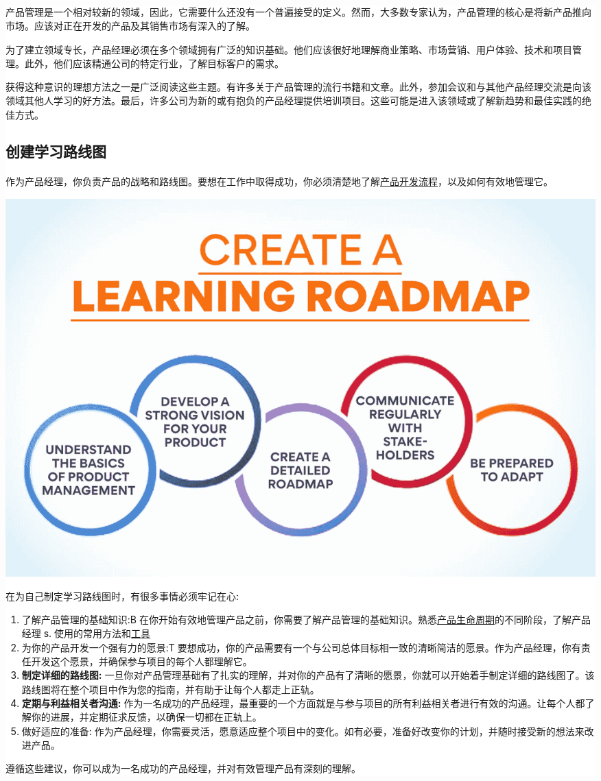 产品管理是一个相对较新的领域，因此，它需要什么还没有一个普遍接受的定义。然而，大多数专家认为，产品管理的核心是将新产品推向市场。应该对正在开发的产品及其销售市场有深入的了解。

为了建立领域专长，产品经理必须在多个领域拥有广泛的知识基础。他们应该很好地理解商业策略、市场营销、用户体验、技术和项目管理。此外，他们应该精通公司的特定行业，了解目标客户的需求。

获得这种意识的理想方法之一是广泛阅读这些主题。有许多关于产品管理的流行书籍和文章。此外，参加会议和与其他产品经理交流是向该领域其他人学习的好方法。最后，许多公司为新的或有抱负的产品经理提供培训项目。这些可能是进入该领域或了解新趋势和最佳实践的绝佳方式。

## **创建学习路线图**

作为产品经理，你负责产品的战略和路线图。要想在工作中取得成功，你必须清楚地了解[产品开发流程](https://www.edureka.co/blog/what-is-the-product-process-matrix/)，以及如何有效地管理它。

![Create a learning roadmap](img/00889bb5400495940eb675ad5ee39de7.png)

在为自己制定学习路线图时，有很多事情必须牢记在心:

1.  了解产品管理的基础知识:B 在你开始有效地管理产品之前，你需要了解产品管理的基础知识。熟悉[产品生命周期](https://www.edureka.co/blog/product-lifecycle/)的不同阶段，了解产品经理 s. 使用的常用方法和[工具](https://www.edureka.co/blog/pm-tools)
2.  为你的产品开发一个强有力的愿景:T 要想成功，你的产品需要有一个与公司总体目标相一致的清晰简洁的愿景。作为产品经理，你有责任开发这个愿景，并确保参与项目的每个人都理解它。
3.  **制定详细的路线图:** 一旦你对产品管理基础有了扎实的理解，并对你的产品有了清晰的愿景，你就可以开始着手制定详细的路线图了。该路线图将在整个项目中作为您的指南，并有助于让每个人都走上正轨。
4.  **定期与利益相关者沟通:** 作为一名成功的产品经理，最重要的一个方面就是与参与项目的所有利益相关者进行有效的沟通。让每个人都了解你的进展，并定期征求反馈，以确保一切都在正轨上。
5.  做好适应的准备: 作为产品经理，你需要灵活，愿意适应整个项目中的变化。如有必要，准备好改变你的计划，并随时接受新的想法来改进产品。

遵循这些建议，你可以成为一名成功的产品经理，并对有效管理产品有深刻的理解。
